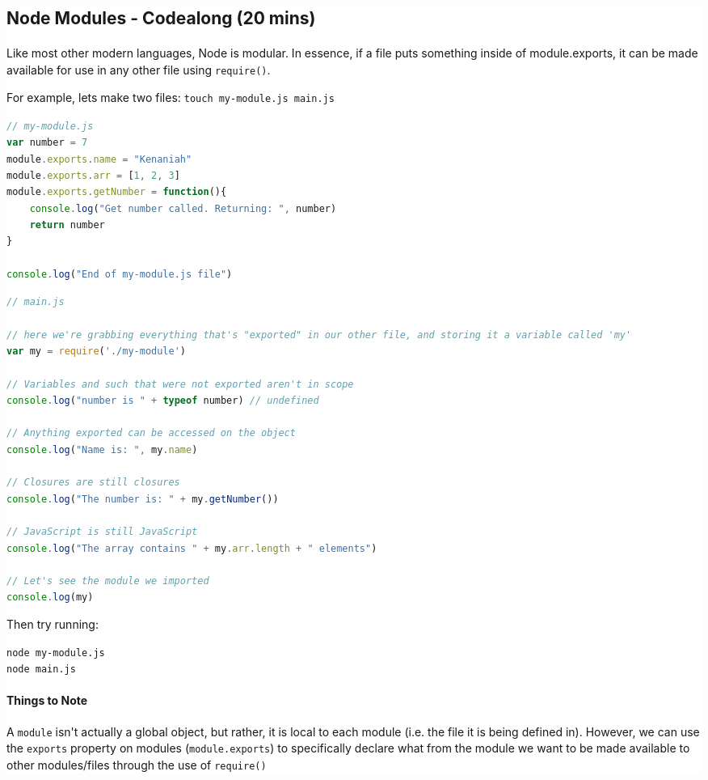 ## Node Modules - Codealong (20 mins)

Like most other modern languages, Node is modular. In essence, if a file puts something inside of module.exports, it can be made available for use in any other file using `require()`.

For example, lets make two files: `touch my-module.js main.js`

```js
// my-module.js
var number = 7
module.exports.name = "Kenaniah"
module.exports.arr = [1, 2, 3]
module.exports.getNumber = function(){
    console.log("Get number called. Returning: ", number)
    return number
}

console.log("End of my-module.js file")
```


```js
// main.js

// here we're grabbing everything that's "exported" in our other file, and storing it a variable called 'my'
var my = require('./my-module')

// Variables and such that were not exported aren't in scope
console.log("number is " + typeof number) // undefined

// Anything exported can be accessed on the object
console.log("Name is: ", my.name)

// Closures are still closures
console.log("The number is: " + my.getNumber())

// JavaScript is still JavaScript
console.log("The array contains " + my.arr.length + " elements")

// Let's see the module we imported
console.log(my)
```

Then try running:
```
node my-module.js
node main.js
```

#### Things to Note

A `module` isn't actually a global object, but rather, it is local to each module (i.e. the file it is being defined in). However, we can use the `exports` property on modules (`module.exports`) to specifically declare what from the module we want to be made available to other modules/files through the use of `require()`
